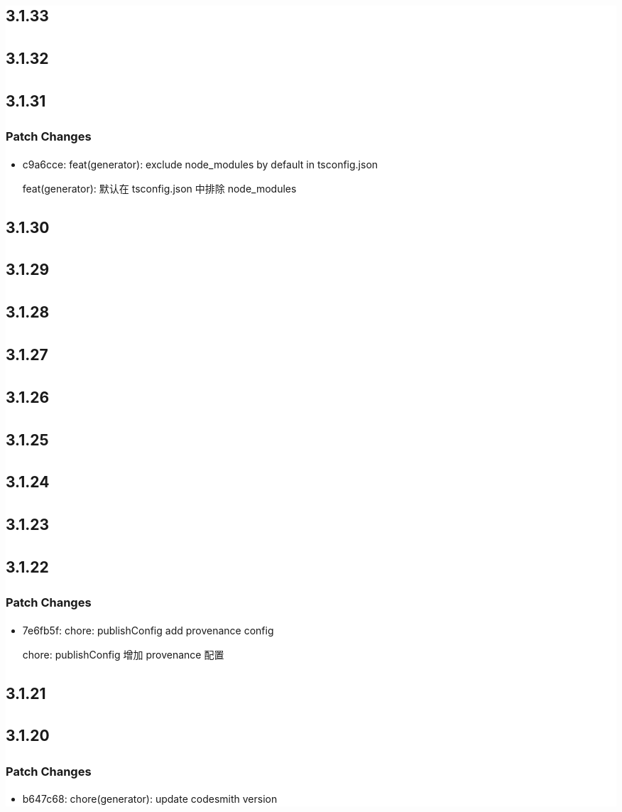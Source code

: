 ## 3.1.33

## 3.1.32

## 3.1.31

### Patch Changes

- c9a6cce: feat(generator): exclude node_modules by default in tsconfig.json

  feat(generator): 默认在 tsconfig.json 中排除 node_modules

## 3.1.30

## 3.1.29

## 3.1.28

## 3.1.27

## 3.1.26

## 3.1.25

## 3.1.24

## 3.1.23

## 3.1.22

### Patch Changes

- 7e6fb5f: chore: publishConfig add provenance config

  chore: publishConfig 增加 provenance 配置

## 3.1.21

## 3.1.20

### Patch Changes

- b647c68: chore(generator): update codesmith version
